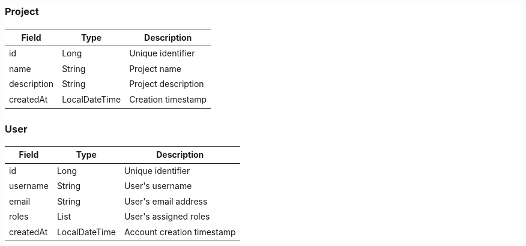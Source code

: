 ### Project

| Field | Type | Description |
|-------|------|-------------|
| id | Long | Unique identifier |
| name | String | Project name |
| description | String | Project description |
| createdAt | LocalDateTime | Creation timestamp |

### User

| Field | Type | Description |
|-------|------|-------------|
| id | Long | Unique identifier |
| username | String | User's username |
| email | String | User's email address |
| roles | List<String> | User's assigned roles |
| createdAt | LocalDateTime | Account creation timestamp |